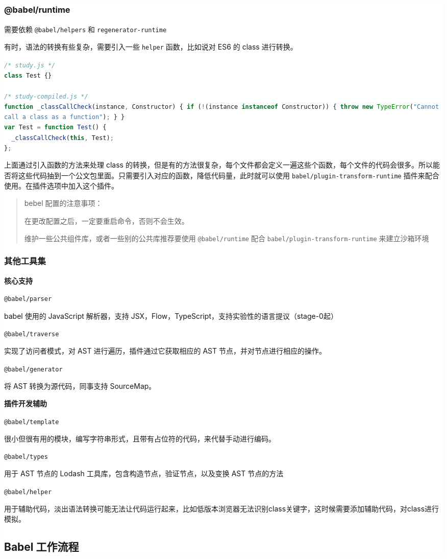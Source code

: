 ### @babel/runtime

需要依赖 `@babel/helpers` 和 `regenerator-runtime`

有时，语法的转换有些复杂，需要引入一些 `helper` 函数，比如说对 ES6 的 class 进行转换。

```js
/* study.js */
class Test {}

/* study-compiled.js */
function _classCallCheck(instance, Constructor) { if (!(instance instanceof Constructor)) { throw new TypeError("Cannot call a class as a function"); } }
var Test = function Test() {
  _classCallCheck(this, Test);
};
```

上面通过引入函数的方法来处理 class 的转换，但是有的方法很复杂，每个文件都会定义一遍这些个函数，每个文件的代码会很多。所以能否将这些代码抽到一个公文包里面。只需要引入对应的函数，降低代码量，此时就可以使用 `babel/plugin-transform-runtime` 插件来配合使用。在插件选项中加入这个插件。

> bebel 配置的注意事项：
>
> 在更改配置之后，一定要重启命令，否则不会生效。
>
> 维护一些公共组件库，或者一些别的公共库推荐要使用 `@babel/runtime` 配合 `babel/plugin-transform-runtime` 来建立沙箱环境

### 其他工具集

**核心支持**

`@babel/parser` 

babel 使用的 JavaScript 解析器，支持 JSX，Flow，TypeScript，支持实验性的语言提议（stage-0起）

`@babel/traverse`

实现了访问者模式，对 AST 进行遍历，插件通过它获取相应的 AST 节点，并对节点进行相应的操作。

`@babel/generator`

将 AST 转换为源代码，同事支持 SourceMap。

**插件开发辅助**

`@babel/template`

很小但很有用的模块，编写字符串形式，且带有占位符的代码，来代替手动进行编码。

`@babel/types`

用于 AST 节点的 Lodash 工具库，包含构造节点，验证节点，以及变换 AST 节点的方法

`@babel/helper`

用于辅助代码，淡出语法转换可能无法让代码运行起来，比如低版本浏览器无法识别class关键字，这时候需要添加辅助代码，对class进行模拟。

## Babel 工作流程
